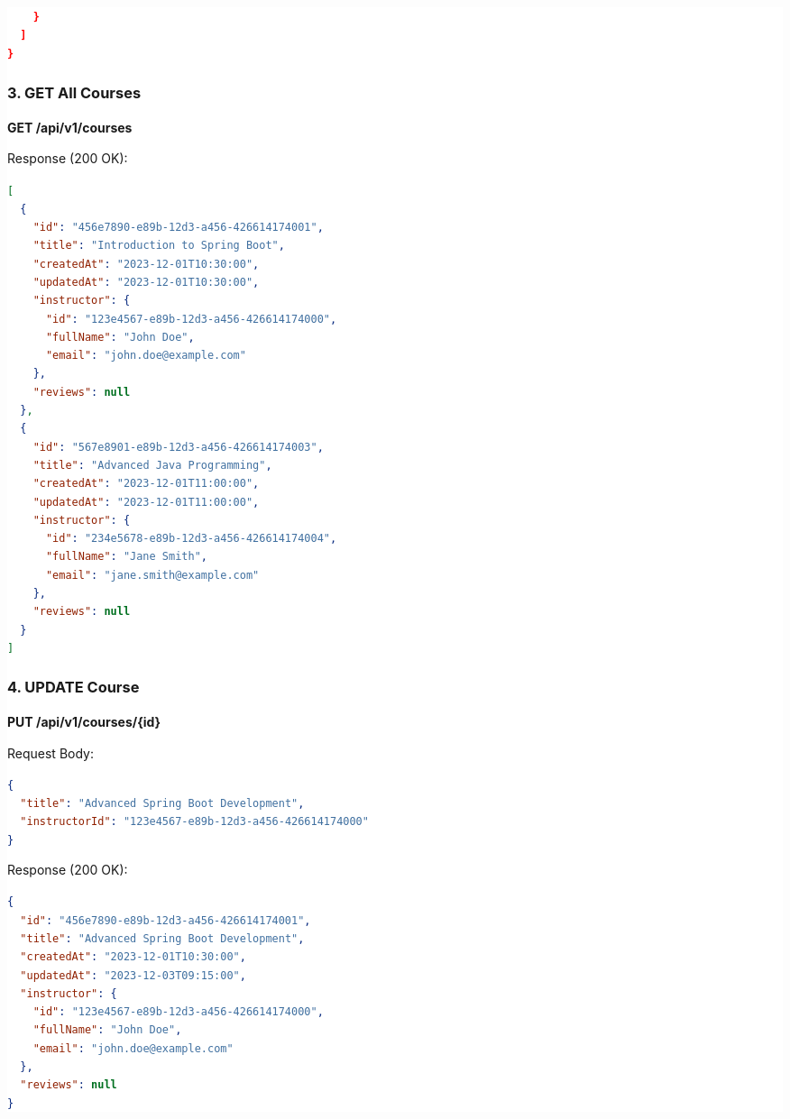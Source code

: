 ```json
    }
  ]
}
```

### 3. GET All Courses
**GET /api/v1/courses**

Response (200 OK):
```json
[
  {
    "id": "456e7890-e89b-12d3-a456-426614174001",
    "title": "Introduction to Spring Boot",
    "createdAt": "2023-12-01T10:30:00",
    "updatedAt": "2023-12-01T10:30:00",
    "instructor": {
      "id": "123e4567-e89b-12d3-a456-426614174000",
      "fullName": "John Doe",
      "email": "john.doe@example.com"
    },
    "reviews": null
  },
  {
    "id": "567e8901-e89b-12d3-a456-426614174003",
    "title": "Advanced Java Programming",
    "createdAt": "2023-12-01T11:00:00",
    "updatedAt": "2023-12-01T11:00:00",
    "instructor": {
      "id": "234e5678-e89b-12d3-a456-426614174004",
      "fullName": "Jane Smith",
      "email": "jane.smith@example.com"
    },
    "reviews": null
  }
]
```

### 4. UPDATE Course
**PUT /api/v1/courses/{id}**

Request Body:
```json
{
  "title": "Advanced Spring Boot Development",
  "instructorId": "123e4567-e89b-12d3-a456-426614174000"
}
```

Response (200 OK):
```json
{
  "id": "456e7890-e89b-12d3-a456-426614174001",
  "title": "Advanced Spring Boot Development",
  "createdAt": "2023-12-01T10:30:00",
  "updatedAt": "2023-12-03T09:15:00",
  "instructor": {
    "id": "123e4567-e89b-12d3-a456-426614174000",
    "fullName": "John Doe",
    "email": "john.doe@example.com"
  },
  "reviews": null
}
```
